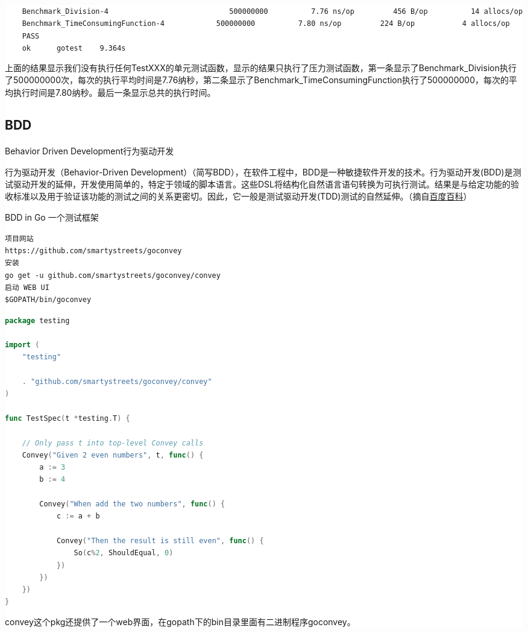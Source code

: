 ```
    Benchmark_Division-4                            500000000          7.76 ns/op         456 B/op          14 allocs/op
    Benchmark_TimeConsumingFunction-4            500000000          7.80 ns/op         224 B/op           4 allocs/op
    PASS
    ok      gotest    9.364s   
```
上面的结果显示我们没有执行任何TestXXX的单元测试函数，显示的结果只执行了压力测试函数，第一条显示了Benchmark_Division执行了500000000次，每次的执行平均时间是7.76纳秒，第二条显示了Benchmark_TimeConsumingFunction执行了500000000，每次的平均执行时间是7.80纳秒。最后一条显示总共的执行时间。
## BDD
Behavior Driven Development行为驱动开发

行为驱动开发（Behavior-Driven Development）（简写BDD），在软件工程中，BDD是一种敏捷软件开发的技术。行为驱动开发(BDD)是测试驱动开发的延伸，开发使用简单的，特定于领域的脚本语言。这些DSL将结构化自然语言语句转换为可执行测试。结果是与给定功能的验收标准以及用于验证该功能的测试之间的关系更密切。因此，它一般是测试驱动开发(TDD)测试的自然延伸。（摘自[百度百科](https://baike.baidu.com/item/%E8%A1%8C%E4%B8%BA%E9%A9%B1%E5%8A%A8%E5%BC%80%E5%8F%91/9424963)）


BDD in Go 一个测试框架
```
项⽬⽹站
https://github.com/smartystreets/goconvey
安装
go get -u github.com/smartystreets/goconvey/convey
启动 WEB UI 
$GOPATH/bin/goconvey
```
```go
package testing

import (
	"testing"

	. "github.com/smartystreets/goconvey/convey"
)

func TestSpec(t *testing.T) {

	// Only pass t into top-level Convey calls
	Convey("Given 2 even numbers", t, func() {
		a := 3
		b := 4

		Convey("When add the two numbers", func() {
			c := a + b

			Convey("Then the result is still even", func() {
				So(c%2, ShouldEqual, 0)
			})
		})
	})
}
```
convey这个pkg还提供了一个web界面，在gopath下的bin目录里面有二进制程序goconvey。